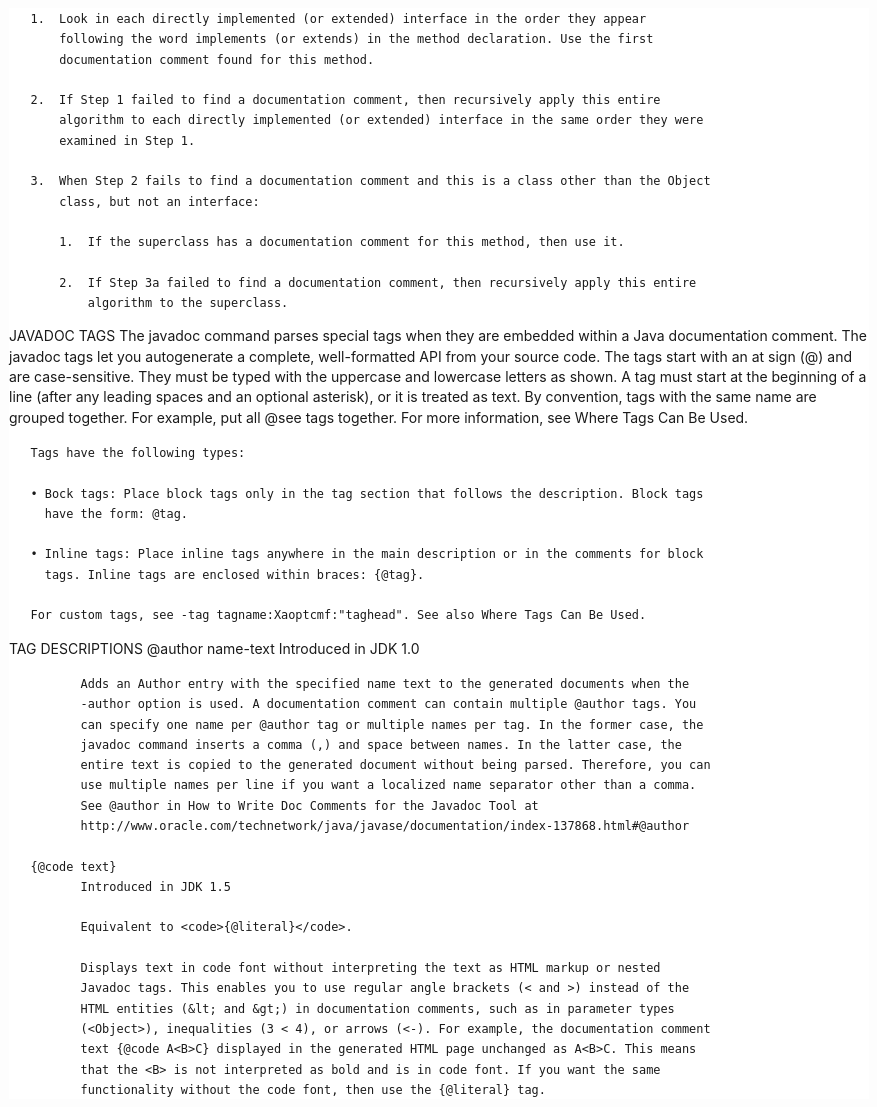        1.  Look in each directly implemented (or extended) interface in the order they appear
           following the word implements (or extends) in the method declaration. Use the first
           documentation comment found for this method.

       2.  If Step 1 failed to find a documentation comment, then recursively apply this entire
           algorithm to each directly implemented (or extended) interface in the same order they were
           examined in Step 1.

       3.  When Step 2 fails to find a documentation comment and this is a class other than the Object
           class, but not an interface:

           1.  If the superclass has a documentation comment for this method, then use it.

           2.  If Step 3a failed to find a documentation comment, then recursively apply this entire
               algorithm to the superclass.

JAVADOC TAGS
       The javadoc command parses special tags when they are embedded within a Java documentation
       comment. The javadoc tags let you autogenerate a complete, well-formatted API from your source
       code. The tags start with an at sign (@) and are case-sensitive. They must be typed with the
       uppercase and lowercase letters as shown. A tag must start at the beginning of a line (after
       any leading spaces and an optional asterisk), or it is treated as text. By convention, tags
       with the same name are grouped together. For example, put all @see tags together. For more
       information, see Where Tags Can Be Used.

       Tags have the following types:

       • Bock tags: Place block tags only in the tag section that follows the description. Block tags
         have the form: @tag.

       • Inline tags: Place inline tags anywhere in the main description or in the comments for block
         tags. Inline tags are enclosed within braces: {@tag}.

       For custom tags, see -tag tagname:Xaoptcmf:"taghead". See also Where Tags Can Be Used.

   TAG DESCRIPTIONS
       @author name-text
              Introduced in JDK 1.0

              Adds an Author entry with the specified name text to the generated documents when the
              -author option is used. A documentation comment can contain multiple @author tags. You
              can specify one name per @author tag or multiple names per tag. In the former case, the
              javadoc command inserts a comma (,) and space between names. In the latter case, the
              entire text is copied to the generated document without being parsed. Therefore, you can
              use multiple names per line if you want a localized name separator other than a comma.
              See @author in How to Write Doc Comments for the Javadoc Tool at
              http://www.oracle.com/technetwork/java/javase/documentation/index-137868.html#@author

       {@code text}
              Introduced in JDK 1.5

              Equivalent to <code>{@literal}</code>.

              Displays text in code font without interpreting the text as HTML markup or nested
              Javadoc tags. This enables you to use regular angle brackets (< and >) instead of the
              HTML entities (&lt; and &gt;) in documentation comments, such as in parameter types
              (<Object>), inequalities (3 < 4), or arrows (<-). For example, the documentation comment
              text {@code A<B>C} displayed in the generated HTML page unchanged as A<B>C. This means
              that the <B> is not interpreted as bold and is in code font. If you want the same
              functionality without the code font, then use the {@literal} tag.
